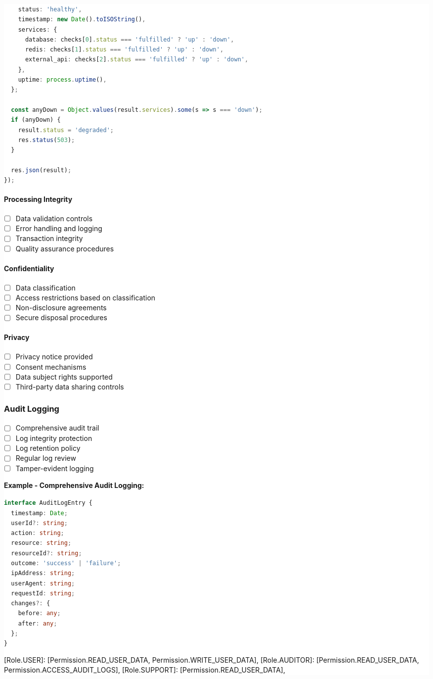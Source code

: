 ```typescript
    status: 'healthy',
    timestamp: new Date().toISOString(),
    services: {
      database: checks[0].status === 'fulfilled' ? 'up' : 'down',
      redis: checks[1].status === 'fulfilled' ? 'up' : 'down',
      external_api: checks[2].status === 'fulfilled' ? 'up' : 'down',
    },
    uptime: process.uptime(),
  };

  const anyDown = Object.values(result.services).some(s => s === 'down');
  if (anyDown) {
    result.status = 'degraded';
    res.status(503);
  }

  res.json(result);
});
```

#### Processing Integrity
- [ ] Data validation controls
- [ ] Error handling and logging
- [ ] Transaction integrity
- [ ] Quality assurance procedures

#### Confidentiality
- [ ] Data classification
- [ ] Access restrictions based on classification
- [ ] Non-disclosure agreements
- [ ] Secure disposal procedures

#### Privacy
- [ ] Privacy notice provided
- [ ] Consent mechanisms
- [ ] Data subject rights supported
- [ ] Third-party data sharing controls

### Audit Logging

- [ ] Comprehensive audit trail
- [ ] Log integrity protection
- [ ] Log retention policy
- [ ] Regular log review
- [ ] Tamper-evident logging

**Example - Comprehensive Audit Logging:**
```typescript
interface AuditLogEntry {
  timestamp: Date;
  userId?: string;
  action: string;
  resource: string;
  resourceId?: string;
  outcome: 'success' | 'failure';
  ipAddress: string;
  userAgent: string;
  requestId: string;
  changes?: {
    before: any;
    after: any;
  };
}

```

  [Role.ADMIN]: [
  [Role.USER]: [Permission.READ_USER_DATA, Permission.WRITE_USER_DATA],
  [Role.AUDITOR]: [Permission.READ_USER_DATA, Permission.ACCESS_AUDIT_LOGS],
  [Role.SUPPORT]: [Permission.READ_USER_DATA],